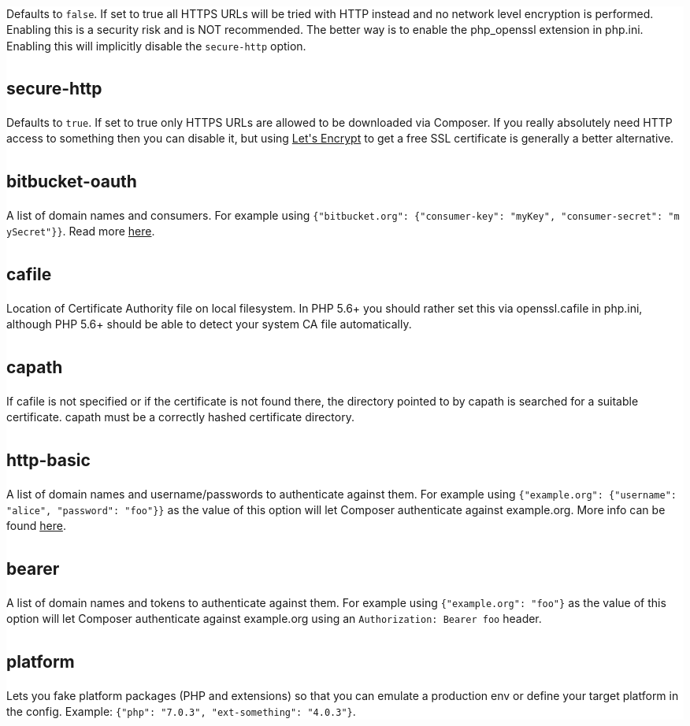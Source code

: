 Defaults to `false`. If set to true all HTTPS URLs will be tried with HTTP
instead and no network level encryption is performed. Enabling this is a
security risk and is NOT recommended. The better way is to enable the
php_openssl extension in php.ini. Enabling this will implicitly disable the
`secure-http` option.

## secure-http

Defaults to `true`. If set to true only HTTPS URLs are allowed to be
downloaded via Composer. If you really absolutely need HTTP access to something
then you can disable it, but using [Let's Encrypt](https://letsencrypt.org/) to
get a free SSL certificate is generally a better alternative.

## bitbucket-oauth

A list of domain names and consumers. For example using `{"bitbucket.org":
{"consumer-key": "myKey", "consumer-secret": "mySecret"}}`.
Read more [here](articles/authentication-for-private-packages.md#bitbucket-oauth).

## cafile

Location of Certificate Authority file on local filesystem. In PHP 5.6+ you
should rather set this via openssl.cafile in php.ini, although PHP 5.6+ should
be able to detect your system CA file automatically.

## capath

If cafile is not specified or if the certificate is not found there, the
directory pointed to by capath is searched for a suitable certificate.
capath must be a correctly hashed certificate directory.

## http-basic

A list of domain names and username/passwords to authenticate against them. For
example using `{"example.org": {"username": "alice", "password": "foo"}}` as the
value of this option will let Composer authenticate against example.org.
More info can be found [here](articles/authentication-for-private-packages.md#http-basic).

## bearer

A list of domain names and tokens to authenticate against them. For example using
`{"example.org": "foo"}` as the value of this option will let Composer authenticate
against example.org using an `Authorization: Bearer foo` header.

## platform

Lets you fake platform packages (PHP and extensions) so that you can emulate a
production env or define your target platform in the config. Example: `{"php":
"7.0.3", "ext-something": "4.0.3"}`.
